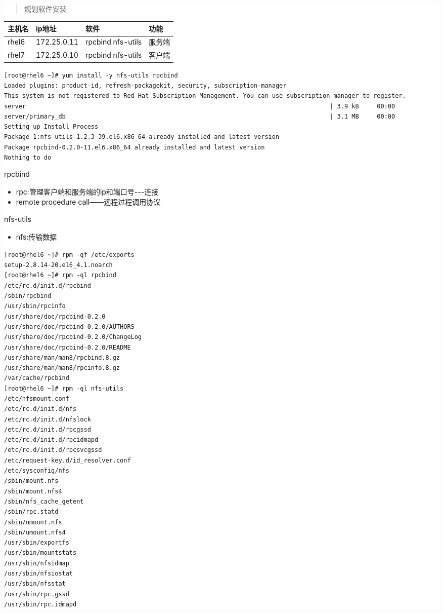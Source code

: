 > 规划软件安装

|主机名|ip地址|软件|功能|
|:--|:--|:--|:--|
|rhel6|172.25.0.11|rpcbind nfs-utils|服务端|
|rhel7|172.25.0.10|rpcbind nfs-utils|客户端|

```shell
[root@rhel6 ~]# yum install -y nfs-utils rpcbind
Loaded plugins: product-id, refresh-packagekit, security, subscription-manager
This system is not registered to Red Hat Subscription Management. You can use subscription-manager to register.
server                                                                                    | 3.9 kB     00:00     
server/primary_db                                                                         | 3.1 MB     00:00     
Setting up Install Process
Package 1:nfs-utils-1.2.3-39.el6.x86_64 already installed and latest version
Package rpcbind-0.2.0-11.el6.x86_64 already installed and latest version
Nothing to do
```
rpcbind

* rpc:管理客户端和服务端的ip和端口号---连接
* remote	procedure call——远程过程调用协议

nfs-utils

* nfs:传输数据

```shell
[root@rhel6 ~]# rpm -qf /etc/exports
setup-2.8.14-20.el6_4.1.noarch
[root@rhel6 ~]# rpm -ql rpcbind
/etc/rc.d/init.d/rpcbind
/sbin/rpcbind
/usr/sbin/rpcinfo
/usr/share/doc/rpcbind-0.2.0
/usr/share/doc/rpcbind-0.2.0/AUTHORS
/usr/share/doc/rpcbind-0.2.0/ChangeLog
/usr/share/doc/rpcbind-0.2.0/README
/usr/share/man/man8/rpcbind.8.gz
/usr/share/man/man8/rpcinfo.8.gz
/var/cache/rpcbind
[root@rhel6 ~]# rpm -ql nfs-utils
/etc/nfsmount.conf
/etc/rc.d/init.d/nfs
/etc/rc.d/init.d/nfslock
/etc/rc.d/init.d/rpcgssd
/etc/rc.d/init.d/rpcidmapd
/etc/rc.d/init.d/rpcsvcgssd
/etc/request-key.d/id_resolver.conf
/etc/sysconfig/nfs
/sbin/mount.nfs
/sbin/mount.nfs4
/sbin/nfs_cache_getent
/sbin/rpc.statd
/sbin/umount.nfs
/sbin/umount.nfs4
/usr/sbin/exportfs
/usr/sbin/mountstats
/usr/sbin/nfsidmap
/usr/sbin/nfsiostat
/usr/sbin/nfsstat
/usr/sbin/rpc.gssd
/usr/sbin/rpc.idmapd
```